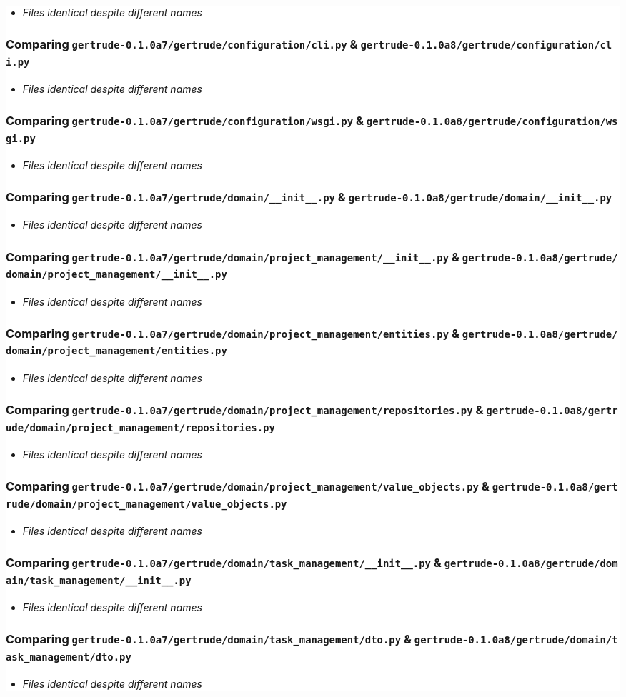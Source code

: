  * *Files identical despite different names*

### Comparing `gertrude-0.1.0a7/gertrude/configuration/cli.py` & `gertrude-0.1.0a8/gertrude/configuration/cli.py`

 * *Files identical despite different names*

### Comparing `gertrude-0.1.0a7/gertrude/configuration/wsgi.py` & `gertrude-0.1.0a8/gertrude/configuration/wsgi.py`

 * *Files identical despite different names*

### Comparing `gertrude-0.1.0a7/gertrude/domain/__init__.py` & `gertrude-0.1.0a8/gertrude/domain/__init__.py`

 * *Files identical despite different names*

### Comparing `gertrude-0.1.0a7/gertrude/domain/project_management/__init__.py` & `gertrude-0.1.0a8/gertrude/domain/project_management/__init__.py`

 * *Files identical despite different names*

### Comparing `gertrude-0.1.0a7/gertrude/domain/project_management/entities.py` & `gertrude-0.1.0a8/gertrude/domain/project_management/entities.py`

 * *Files identical despite different names*

### Comparing `gertrude-0.1.0a7/gertrude/domain/project_management/repositories.py` & `gertrude-0.1.0a8/gertrude/domain/project_management/repositories.py`

 * *Files identical despite different names*

### Comparing `gertrude-0.1.0a7/gertrude/domain/project_management/value_objects.py` & `gertrude-0.1.0a8/gertrude/domain/project_management/value_objects.py`

 * *Files identical despite different names*

### Comparing `gertrude-0.1.0a7/gertrude/domain/task_management/__init__.py` & `gertrude-0.1.0a8/gertrude/domain/task_management/__init__.py`

 * *Files identical despite different names*

### Comparing `gertrude-0.1.0a7/gertrude/domain/task_management/dto.py` & `gertrude-0.1.0a8/gertrude/domain/task_management/dto.py`

 * *Files identical despite different names*
